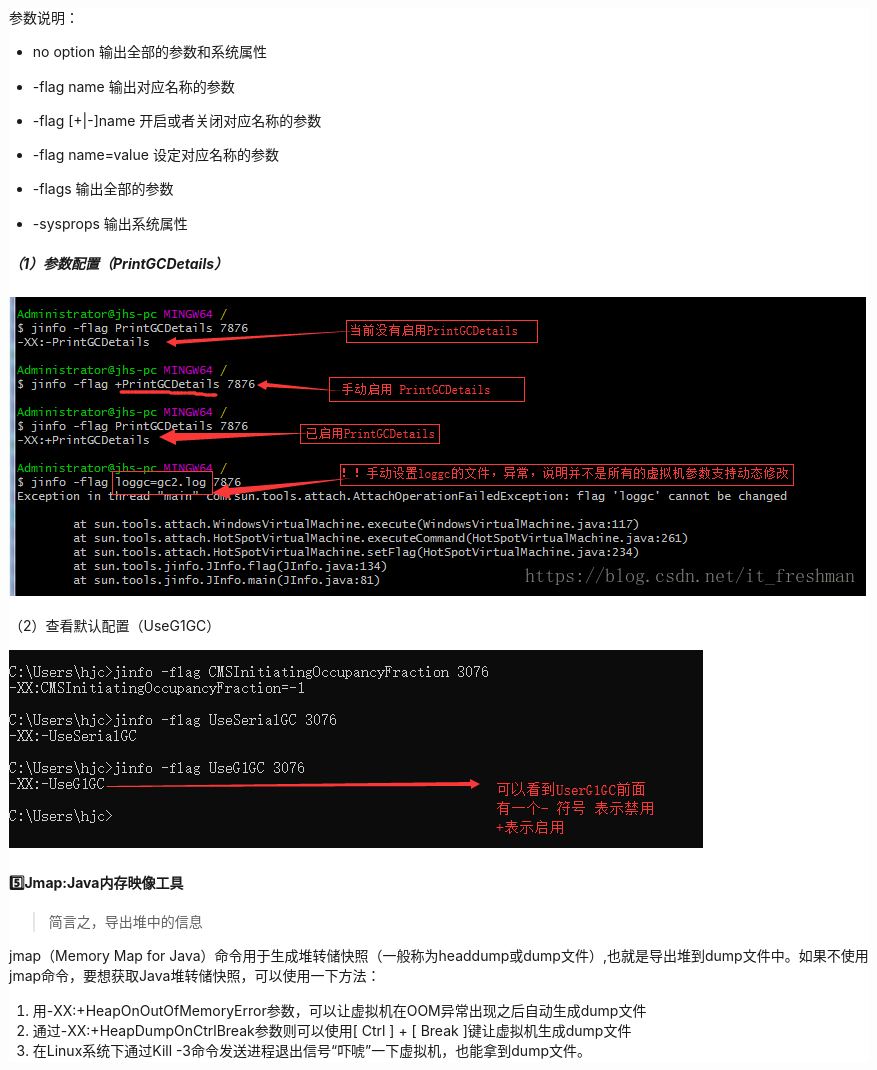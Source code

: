 参数说明：

- no option   输出全部的参数和系统属性

- -flag  name  输出对应名称的参数

- -flag [+|-]name  开启或者关闭对应名称的参数

- -flag name=value  设定对应名称的参数

- -flags  输出全部的参数

- -sysprops  输出系统属性

##### （1）参数配置（PrintGCDetails）

![这里写图片描述](assets/20180628094239893.png) 

（2）查看默认配置（UseG1GC）

 ![img](assets/1202638-20180505160431620-1106697419.png) 

#### :five:Jmap:Java内存映像工具

> 简言之，导出堆中的信息

 jmap（Memory Map for Java）命令用于生成堆转储快照（一般称为headdump或dump文件）,也就是导出堆到dump文件中。如果不使用jmap命令，要想获取Java堆转储快照，可以使用一下方法：

1. 用-XX:+HeapOnOutOfMemoryError参数，可以让虚拟机在OOM异常出现之后自动生成dump文件
2. 通过-XX:+HeapDumpOnCtrlBreak参数则可以使用[ Ctrl ] + [ Break ]键让虚拟机生成dump文件
3. 在Linux系统下通过Kill -3命令发送进程退出信号“吓唬”一下虚拟机，也能拿到dump文件。
